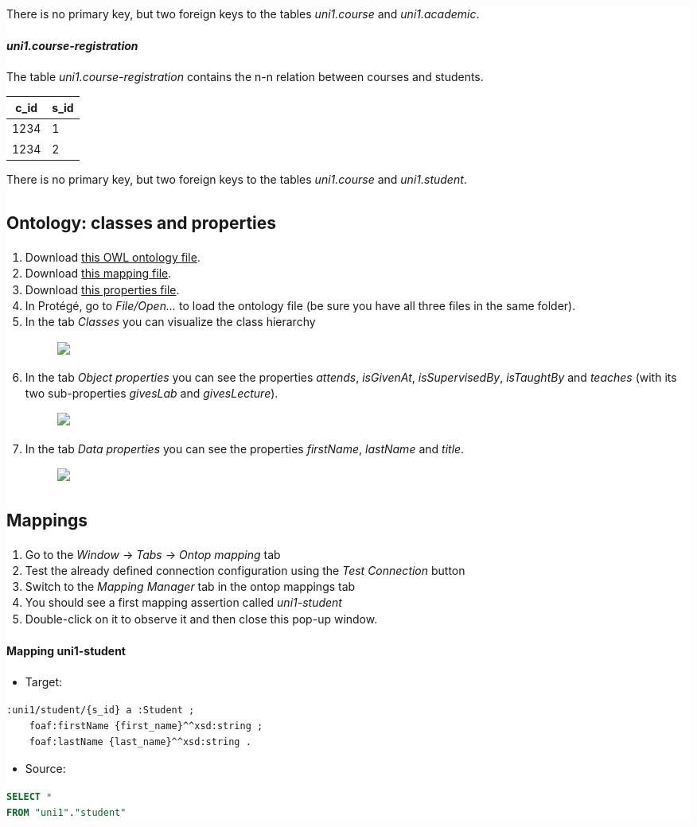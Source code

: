 There is no primary key, but two foreign keys to the tables *uni1.course* and *uni1.academic*.

#### *uni1.course-registration*

The table *uni1.course-registration* contains the n-n relation
between courses and students.

c_id | s_id
---- | ----
1234 | 1
1234 | 2

There is no primary key, but two foreign keys to the tables *uni1.course* and *uni1.student*.

## Ontology: classes and properties

1. Download [this OWL ontology file](university.ttl).
2. Download [this mapping file](university.obda).
3. Download [this properties file](university.properties).
4. In Protégé, go to *File/Open...* to load the ontology file (be sure you have all three files in the same folder).
5. In the tab *Classes* you can visualize the class hierarchy
   <figure><img src='ontology_classes.png' width="303px"></figure>
6. In the tab *Object properties* you can see the properties *attends*, *isGivenAt*, *isSupervisedBy*, *isTaughtBy* and *teaches* (with its two sub-properties *givesLab* and *givesLecture*).
   <figure><span><img src='ontology_object_properties.png' width="208px"></span></figure>
7. In the tab *Data properties* you can see the properties *firstName*, *lastName* and *title*.
   <figure><img src='ontology_data_properties.png' width="197px"></figure>


## Mappings


1. Go to the *Window* -> *Tabs* -> *Ontop mapping* tab
2. Test the already defined connection configuration using the *Test Connection* button
3. Switch to the *Mapping Manager* tab in the ontop mappings tab
4. You should see a first mapping assertion called *uni1-student*
5. Double-click on it to observe it and then close this pop-up window.

#### Mapping uni1-student

 * Target:
```turtle
:uni1/student/{s_id} a :Student ;
    foaf:firstName {first_name}^^xsd:string ;
    foaf:lastName {last_name}^^xsd:string .
```
 * Source:
```sql
SELECT *
FROM "uni1"."student"
```
